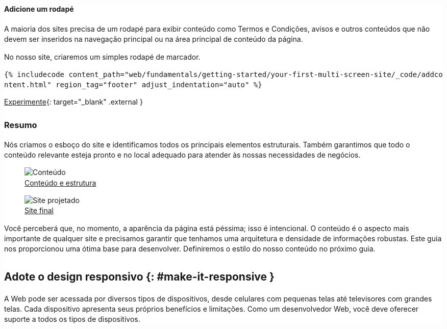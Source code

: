 #### Adicione um rodapé

A maioria dos sites precisa de um rodapé para exibir conteúdo como Termos e Condições,
avisos e outros conteúdos que não devem ser inseridos na navegação principal
ou na área principal de conteúdo da página.

No nosso site, criaremos um simples rodapé de marcador.

<pre class="prettyprint">
{% includecode content_path="web/fundamentals/getting-started/your-first-multi-screen-site/_code/addcontent.html" region_tag="footer" adjust_indentation="auto" %}
</pre>

[Experimente](https://googlesamples.github.io/web-fundamentals/fundamentals/getting-started/your-first-multi-screen-site/addcontent.html){: target="_blank" .external }

### Resumo

Nós criamos o esboço do site e identificamos todos os principais
elementos estruturais.  Também garantimos que todo o conteúdo
relevante esteja pronto e no local adequado para atender às nossas necessidades de negócios.

<div class="attempt-left">
  <figure>
    <img src="images/content.png" alt="Conteúdo">
    <figcaption>
      <a href="https://googlesamples.github.io/web-fundamentals/fundamentals/getting-started/your-first-multi-screen-site/content-without-styles.html"> Conteúdo e estrutura  </a>
    </figcaption>
  </figure>
</div>
<div class="attempt-right">
  <figure>
    <img  src="images/narrowsite.png" alt="Site projetado" style="max-width: 100%;">
    <figcaption>
      <a href="https://googlesamples.github.io/web-fundamentals/fundamentals/getting-started/your-first-multi-screen-site/content-with-styles.html"> Site final  </a>
    </figcaption>
  </figure>
</div>

Você perceberá que, no momento, a aparência da página está péssima; isso é intencional.
O conteúdo é o aspecto mais importante de qualquer site e precisamos garantir que
tenhamos uma arquitetura e densidade de informações robustas. Este guia nos proporcionou uma ótima
base para desenvolver. Definiremos o estilo do nosso conteúdo no próximo guia.



## Adote o design responsivo {: #make-it-responsive }

A Web pode ser acessada por diversos tipos de dispositivos, desde celulares com pequenas
telas até televisores com grandes telas. Cada dispositivo apresenta seus próprios
benefícios e limitações. Como um desenvolvedor Web, você deve oferecer
suporte a todos os tipos de dispositivos.
